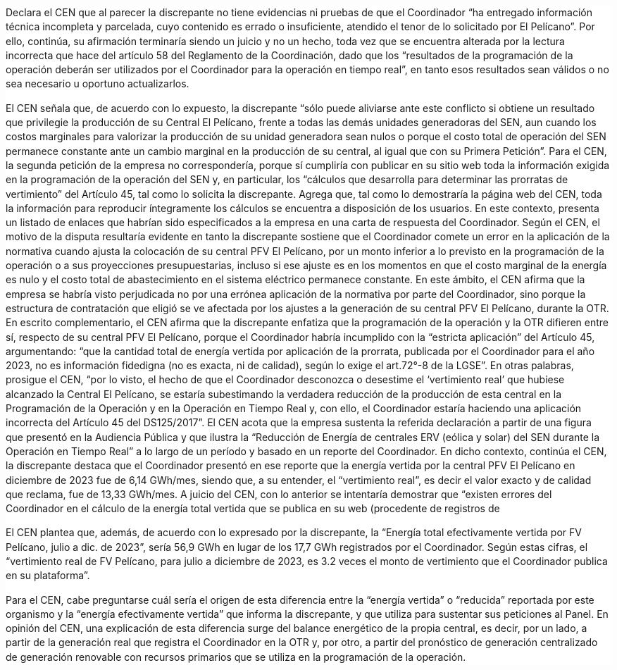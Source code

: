 Declara el CEN que al parecer la discrepante no tiene evidencias ni pruebas de que el Coordinador “ha entregado información técnica incompleta y parcelada, cuyo contenido es errado o insuficiente, atendido el tenor de lo solicitado por El Pelícano”. Por ello, continúa, su afirmación terminaría siendo un juicio y no un hecho, toda vez que se encuentra alterada por la lectura incorrecta que hace del artículo 58 del Reglamento de la Coordinación, dado que los “resultados de la programación de la operación deberán ser utilizados por el Coordinador para la operación en tiempo real”, en tanto esos resultados sean válidos o no sea necesario u oportuno actualizarlos.

El CEN señala que, de acuerdo con lo expuesto, la discrepante “sólo puede aliviarse ante este conflicto si obtiene un resultado que privilegie la producción de su Central El Pelícano, frente a todas las demás unidades generadoras del SEN, aun cuando los costos marginales para valorizar la producción de su unidad generadora sean nulos o porque el costo total de operación del SEN permanece constante ante un cambio marginal en la producción de su central, al igual que con su Primera Petición”. Para el CEN, la segunda petición de la empresa no correspondería, porque sí cumpliría con publicar en su sitio web toda la información exigida en la programación de la operación del SEN y, en particular, los “cálculos que desarrolla para determinar las prorratas de vertimiento” del Artículo 45, tal como lo solicita la discrepante. Agrega que, tal como lo demostraría la página web del CEN, toda la información para reproducir íntegramente los cálculos se encuentra a disposición de los usuarios. En este contexto, presenta un listado de enlaces que habrían sido especificados a la empresa en una carta de respuesta del Coordinador. Según el CEN, el motivo de la disputa resultaría evidente en tanto la discrepante sostiene que el Coordinador comete un error en la aplicación de la normativa cuando ajusta la colocación de su central PFV El Pelícano, por un monto inferior a lo previsto en la programación de la operación o a sus proyecciones presupuestarias, incluso si ese ajuste es en los momentos en que el costo marginal de la energía es nulo y el costo total de abastecimiento en el sistema eléctrico permanece constante. En este ámbito, el CEN afirma que la empresa se habría visto perjudicada no por una errónea aplicación de la normativa por parte del Coordinador, sino porque la estructura de contratación que eligió se ve afectada por los ajustes a la generación de su central PFV El Pelícano, durante la OTR. En escrito complementario, el CEN afirma que la discrepante enfatiza que la programación de la operación y la OTR difieren entre sí, respecto de su central PFV El Pelícano, porque el Coordinador habría incumplido con la “estricta aplicación” del Artículo 45, argumentando: “que la cantidad total de energía vertida por aplicación de la prorrata, publicada por el Coordinador para el año 2023, no es información fidedigna (no es exacta, ni de calidad), según lo exige el art.72°-8 de la LGSE”. En otras palabras, prosigue el CEN, “por lo visto, el hecho de que el Coordinador desconozca o desestime el ‘vertimiento real’ que hubiese alcanzado la Central El Pelícano, se estaría subestimando la verdadera reducción de la producción de esta central en la Programación de la Operación y en la Operación en Tiempo Real y, con ello, el Coordinador estaría haciendo una aplicación incorrecta del Artículo 45 del DS125/2017”. El CEN acota que la empresa sustenta la referida declaración a partir de una figura que presentó en la Audiencia Pública y que ilustra la “Reducción de Energía de centrales ERV (eólica y solar) del SEN durante la Operación en Tiempo Real” a lo largo de un período y basado en un reporte del Coordinador. En dicho contexto, continúa el CEN, la discrepante destaca que el Coordinador presentó en ese reporte que la energía vertida por la central PFV El Pelícano en diciembre de 2023 fue de 6,14 GWh/mes, siendo que, a su entender, el “vertimiento real”, es decir el valor exacto y de calidad que reclama, fue de 13,33 GWh/mes. A juicio del CEN, con lo anterior se intentaría demostrar que “existen errores del Coordinador en el cálculo de la energía total vertida que se publica en su web (procedente de registros de

El CEN plantea que, además, de acuerdo con lo expresado por la discrepante, la “Energía total efectivamente vertida por FV Pelícano, julio a dic. de 2023”, sería 56,9 GWh en lugar de los 17,7 GWh registrados por el Coordinador. Según estas cifras, el “vertimiento real de FV Pelícano, para julio a diciembre de 2023, es 3.2 veces el monto de vertimiento que el Coordinador publica en su plataforma”.

Para el CEN, cabe preguntarse cuál sería el origen de esta diferencia entre la “energía vertida” o “reducida” reportada por este organismo y la “energía efectivamente vertida” que informa la discrepante, y que utiliza para sustentar sus peticiones al Panel. En opinión del CEN, una explicación de esta diferencia surge del balance energético de la propia central, es decir, por un lado, a partir de la generación real que registra el Coordinador en la OTR y, por otro, a partir del pronóstico de generación centralizado de generación renovable con recursos primarios que se utiliza en la programación de la operación.
